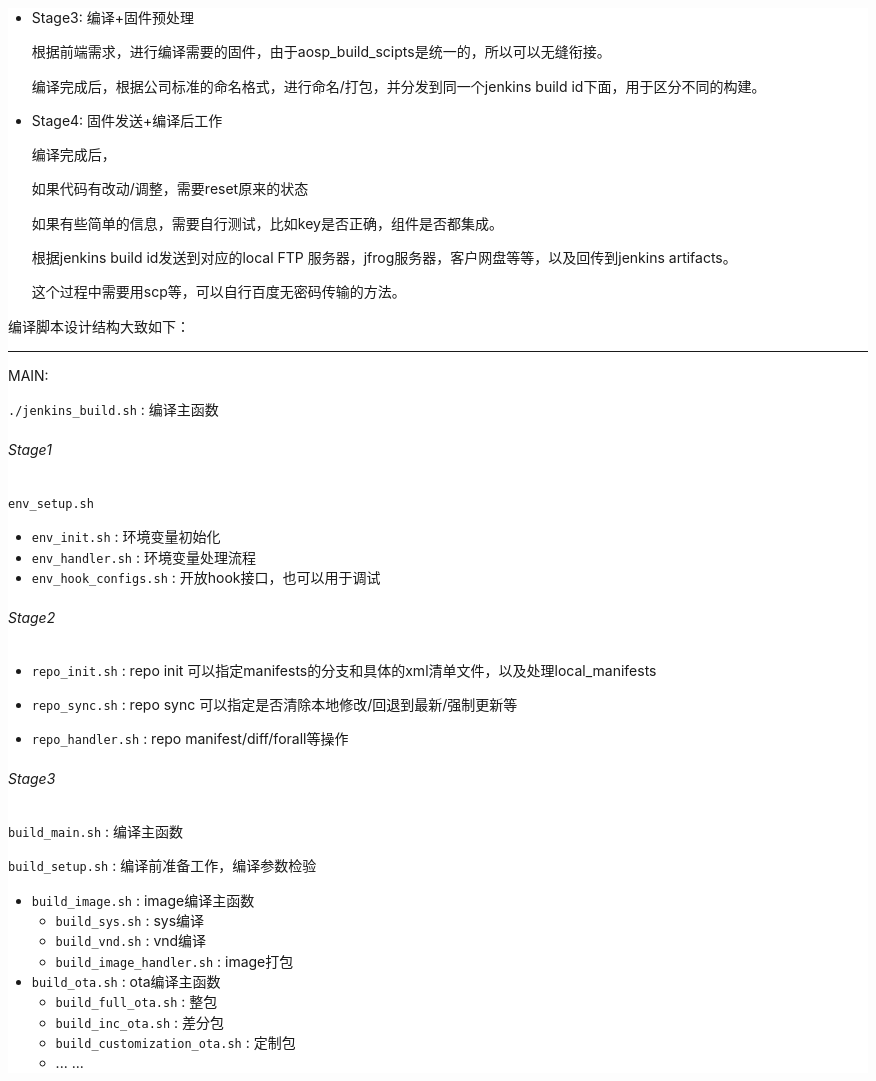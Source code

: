   - Stage3: 编译+固件预处理

    根据前端需求，进行编译需要的固件，由于aosp_build_scipts是统一的，所以可以无缝衔接。

    编译完成后，根据公司标准的命名格式，进行命名/打包，并分发到同一个jenkins build id下面，用于区分不同的构建。

  - Stage4: 固件发送+编译后工作

    编译完成后，

    如果代码有改动/调整，需要reset原来的状态

    如果有些简单的信息，需要自行测试，比如key是否正确，组件是否都集成。

    根据jenkins build id发送到对应的local FTP 服务器，jfrog服务器，客户网盘等等，以及回传到jenkins artifacts。

    这个过程中需要用scp等，可以自行百度无密码传输的方法。



编译脚本设计结构大致如下：

_________________________

MAIN: 

`./jenkins_build.sh` :  编译主函数



###### Stage1

`env_setup.sh`

- `env_init.sh` :  环境变量初始化
- `env_handler.sh` :  环境变量处理流程
- `env_hook_configs.sh` :   开放hook接口，也可以用于调试



###### Stage2

- `repo_init.sh` :   repo init 可以指定manifests的分支和具体的xml清单文件，以及处理local_manifests

- `repo_sync.sh` :  repo sync 可以指定是否清除本地修改/回退到最新/强制更新等

- `repo_handler.sh` :  repo manifest/diff/forall等操作



###### Stage3

`build_main.sh` :  编译主函数

`build_setup.sh` :  编译前准备工作，编译参数检验

- `build_image.sh` :  image编译主函数
  - `build_sys.sh` :  sys编译
  - `build_vnd.sh` :  vnd编译
  - `build_image_handler.sh` :  image打包
- `build_ota.sh` :  ota编译主函数
  - `build_full_ota.sh` :  整包
  - `build_inc_ota.sh` :  差分包
  - `build_customization_ota.sh` :  定制包
  - ... ...  
